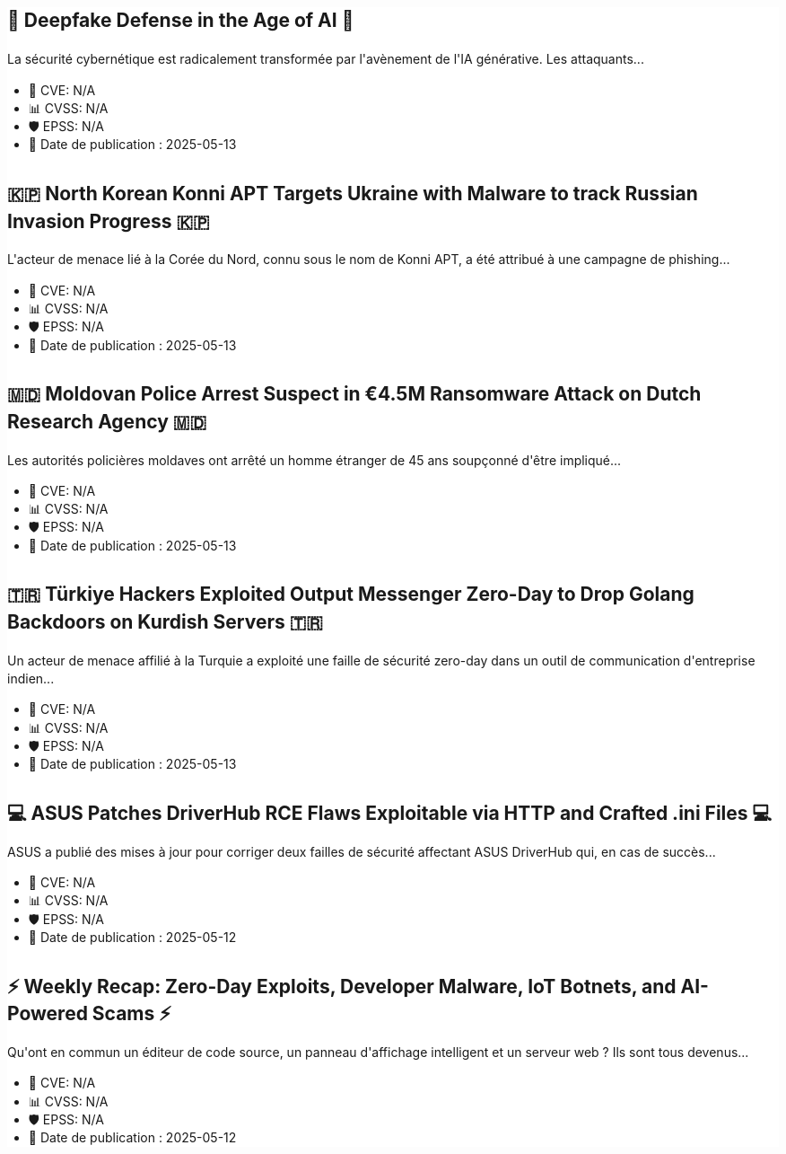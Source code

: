 ## 🤖 Deepfake Defense in the Age of AI 🤖
La sécurité cybernétique est radicalement transformée par l'avènement de l'IA générative. Les attaquants...
* 🔎 CVE: N/A
* 📊 CVSS: N/A
* 🛡️ EPSS: N/A
* 📅 Date de publication : 2025-05-13

## 🇰🇵 North Korean Konni APT Targets Ukraine with Malware to track Russian Invasion Progress 🇰🇵
L'acteur de menace lié à la Corée du Nord, connu sous le nom de Konni APT, a été attribué à une campagne de phishing...
* 🔎 CVE: N/A
* 📊 CVSS: N/A
* 🛡️ EPSS: N/A
* 📅 Date de publication : 2025-05-13

## 🇲🇩 Moldovan Police Arrest Suspect in €4.5M Ransomware Attack on Dutch Research Agency 🇲🇩
Les autorités policières moldaves ont arrêté un homme étranger de 45 ans soupçonné d'être impliqué...
* 🔎 CVE: N/A
* 📊 CVSS: N/A
* 🛡️ EPSS: N/A
* 📅 Date de publication : 2025-05-13

## 🇹🇷 Türkiye Hackers Exploited Output Messenger Zero-Day to Drop Golang Backdoors on Kurdish Servers 🇹🇷
Un acteur de menace affilié à la Turquie a exploité une faille de sécurité zero-day dans un outil de communication d'entreprise indien...
* 🔎 CVE: N/A
* 📊 CVSS: N/A
* 🛡️ EPSS: N/A
* 📅 Date de publication : 2025-05-13

## 💻 ASUS Patches DriverHub RCE Flaws Exploitable via HTTP and Crafted .ini Files 💻
ASUS a publié des mises à jour pour corriger deux failles de sécurité affectant ASUS DriverHub qui, en cas de succès...
* 🔎 CVE: N/A
* 📊 CVSS: N/A
* 🛡️ EPSS: N/A
* 📅 Date de publication : 2025-05-12

## ⚡ Weekly Recap: Zero-Day Exploits, Developer Malware, IoT Botnets, and AI-Powered Scams ⚡
Qu'ont en commun un éditeur de code source, un panneau d'affichage intelligent et un serveur web ? Ils sont tous devenus...
* 🔎 CVE: N/A
* 📊 CVSS: N/A
* 🛡️ EPSS: N/A
* 📅 Date de publication : 2025-05-12

